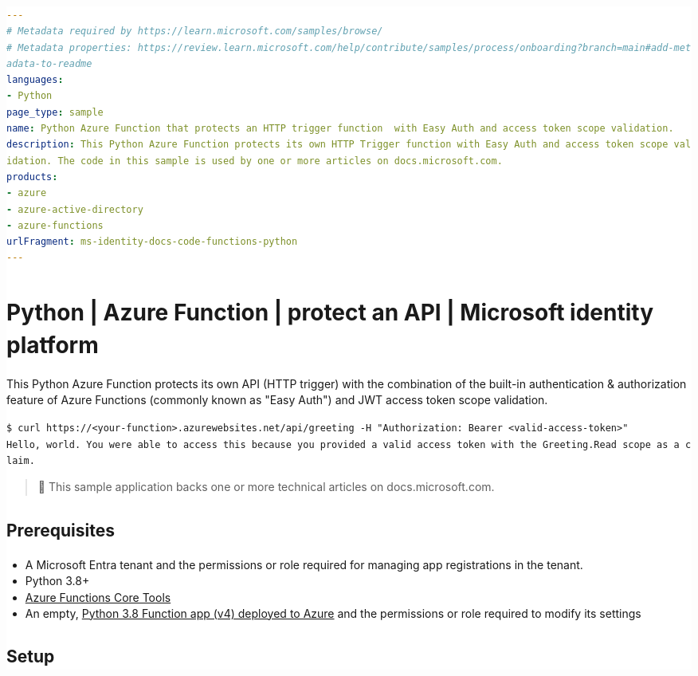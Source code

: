```yaml
---
# Metadata required by https://learn.microsoft.com/samples/browse/
# Metadata properties: https://review.learn.microsoft.com/help/contribute/samples/process/onboarding?branch=main#add-metadata-to-readme
languages:
- Python
page_type: sample
name: Python Azure Function that protects an HTTP trigger function  with Easy Auth and access token scope validation.
description: This Python Azure Function protects its own HTTP Trigger function with Easy Auth and access token scope validation. The code in this sample is used by one or more articles on docs.microsoft.com.
products:
- azure
- azure-active-directory
- azure-functions
urlFragment: ms-identity-docs-code-functions-python
---
```


# Python | Azure Function | protect an API | Microsoft identity platform



This Python Azure Function protects its own API (HTTP trigger) with the combination of the built-in authentication & authorization feature of Azure Functions (commonly known as "Easy Auth") and JWT access token scope validation.

```console
$ curl https://<your-function>.azurewebsites.net/api/greeting -H "Authorization: Bearer <valid-access-token>"
Hello, world. You were able to access this because you provided a valid access token with the Greeting.Read scope as a claim.
```

> :page_with_curl: This sample application backs one or more technical articles on docs.microsoft.com. 

## Prerequisites

- A Microsoft Entra tenant and the permissions or role required for managing app registrations in the tenant.
- Python 3.8+
- [Azure Functions Core Tools](https://learn.microsoft.com/azure/azure-functions/functions-run-local)
- An empty, [Python 3.8 Function app (v4) deployed to Azure](https://learn.microsoft.com/azure/azure-functions/create-first-function-cli-python) and the permissions or role required to modify its settings

## Setup
